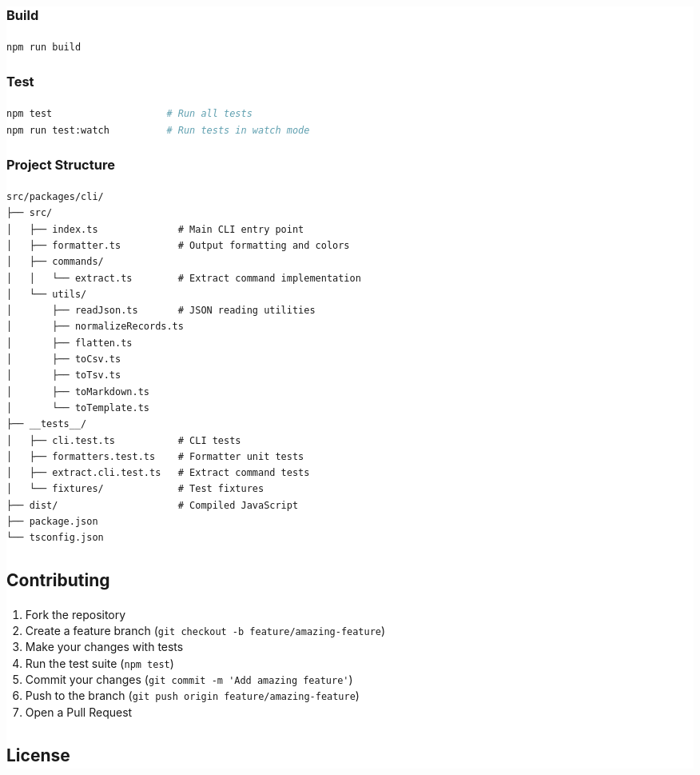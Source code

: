 ### Build

```bash
npm run build
```

### Test

```bash
npm test                    # Run all tests
npm run test:watch          # Run tests in watch mode
```

### Project Structure

```
src/packages/cli/
├── src/
│   ├── index.ts              # Main CLI entry point
│   ├── formatter.ts          # Output formatting and colors
│   ├── commands/
│   │   └── extract.ts        # Extract command implementation
│   └── utils/
│       ├── readJson.ts       # JSON reading utilities
│       ├── normalizeRecords.ts
│       ├── flatten.ts
│       ├── toCsv.ts
│       ├── toTsv.ts
│       ├── toMarkdown.ts
│       └── toTemplate.ts
├── __tests__/
│   ├── cli.test.ts           # CLI tests
│   ├── formatters.test.ts    # Formatter unit tests
│   ├── extract.cli.test.ts   # Extract command tests
│   └── fixtures/             # Test fixtures
├── dist/                     # Compiled JavaScript
├── package.json
└── tsconfig.json
```

## Contributing

1. Fork the repository
2. Create a feature branch (`git checkout -b feature/amazing-feature`)
3. Make your changes with tests
4. Run the test suite (`npm test`)
5. Commit your changes (`git commit -m 'Add amazing feature'`)
6. Push to the branch (`git push origin feature/amazing-feature`)
7. Open a Pull Request

## License
